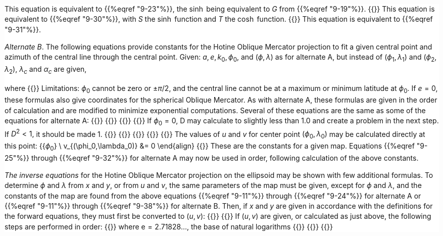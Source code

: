 This equation is equivalent to {{%eqref "9-23"%}}, the $\sinh$ being equivalent to $G$ from {{%eqref "9-19"%}}.
{{<math>}} \tanh(Bv/Ak_0) = \{\cos\gamma_0\sin[B(\lambda-\lambda_0)]-\sin\gamma_0\sinh(B\psi+C)\}/\cosh(B\psi+C) {{</math>}}
This equation is equivalent to {{%eqref "9-30"%}}, with $S$ the $\sinh$ function and $T$ the $\cosh$ function.
{{<math>}} \tan(Bu/Ak_0) = \{\cos\gamma_0\sinh(B\psi+C)+\sin\gamma_0\sin[B(\lambda-\lambda_0)]\}/\cos[B(\lambda-\lambda_0)]   {{</math>}}
This equation is equivalent to {{%eqref "9-31"%}}.

_Alternate B_. The following equations provide constants for the Hotine Oblique Mercator projection to fit a given central point and azimuth of the central line
through the central point. Given: $a, e, k_0, \phi_0,$ and $(\phi,\lambda)$ as for alternate A, but instead of $(\phi_1, \lambda_1)$ and $(\phi_2, \lambda_2)$, $\lambda_c$ and $\alpha_c$ are given,

where
{{<math>}}\begin{align}
    (\phi_0, \lambda_c) = &\text{latitude and longitude (east of Greenwich is positive), respectively,}\\
                          &\text{of the selected center of the map, falling on the central line.} \\
    \alpha_c = &\text{angle of azimuth east of north, for the central line as it passes through} \\
               &\text{the center of the map} (\phi_0, \lambda_c) \end{align}
{{</math>}}
Limitations: $\phi_0$ cannot be zero or $\pm\pi/2$, and the central line cannot be at a maximum or minimum latitude at $\phi_0$. If $e = 0$, these formulas also give coordinates for the spherical Oblique Mercator. As with alternate A, these formulas are given in the order of calculation and are modified to minimize exponential computations. Several of these equations are the same as some of the equations for alternate A:
{{<math>}}B = [1-e^2\cos^4\phi_0/(1-e^2)]^{1/2} \tag{9-11} {{</math>}}
{{<math>}}A = aBk_0(1-e^2)^{1/2}/(1-e^2\sin^2\phi_0) \tag{9-12} {{</math>}}
{{<math>}} t_0 = \tan(\pi/4-\phi_0/2)/[(1-e\sin\phi_0)/(1+e\sin\phi_0)]^{e/2} \tag{9-13} {{</math>}}
{{<math tag="9-14">}} D = B(1-e^2)^{1/2}[\cos\phi_0(1-e^2\sin^2\phi_0]{{</math>}}
If $\phi_0 = 0$, D may calculate to slightly less than 1.0 and create a problem in the next step. If $D^2<1,$ it should be made 1.
{{<math tag="9-35">}} F=D\pm(D^2-1)^{1/2} {{</math>}}
{{<math tag="9-36">}} E=Ft_0^B {{</math>}}
{{<math>}}G = (F-1/F)/2 \tag{9-19}{{</math>}}
{{<math tag="9-37">}} \gamma_0= \arcsin(\sin\alpha_c/D) {{</math>}}
{{<math tag="9-38">}} \lambda_0= \lambda_c - [\arcsin(G\tan\gamma_0)]/B {{</math>}}
The values of $u$ and $v$ for center point $(\phi_0, \lambda_0)$ may be calculated directly at this point:
{{<math tag="9-39">}}\begin{align}
    u_{(\phi_0,\lambda_0)} &= \pm(A/B)\arctan[(D^2-1)^{1/2}/\cos\alpha_c]\text{taking the sign of $\phi_0$} \\
    v_{(\phi_0,\lambda_0)} &= 0 \end{align}
{{</math>}}
These are the constants for a given map. Equations {{%eqref "9-25"%}} through {{%eqref "9-32"%}} for alternate A may now be used in order, following calculation of the above constants.

_The inverse equations_ for the Hotine Oblique Mercator projection on the ellipsoid may be shown with few additional formulas. To determine $\phi$ and $\lambda$ from $x$ and $y$, or from $u$ and $v$, the same parameters of the map must be given, except for $\phi$ and $\lambda$, and the constants of the map are found from the above equations {{%eqref "9-11"%}} through {{%eqref "9-24"%}} for alternate A or {{%eqref "9-11"%}} through {{%eqref "9-38"%}} for alternate B. Then, if $x$ and $y$ are given in accordance with the definitions for the forward equations, they must first be converted to $(u, v)$:
{{<math tag="9-40">}} v = (x-x_0)\cos\alpha_c - (y-y_0)\sin\alpha_c {{</math>}}
{{<math tag="9-41">}} u = (y-y_0)\cos\alpha_c + (x-x_0)\sin\alpha_c {{</math>}}
If $(u, v)$ are given, or calculated as just above, the following steps are performed in order:
{{<math tag="9-42">}} Q' = \mathrm{e}^{-(Bv/A)} {{</math>}}
where $\mathrm{e} = 2.71828\dots$, the base of natural logarithms
{{<math tag="9-43">}} S' = (Q'-1/Q')/2 {{</math>}}
{{<math tag="9-44">}} T' = (Q'+1/Q')/2 {{</math>}}
{{<math tag="9-45">}} V' = \sin(Bu/A) {{</math>}}